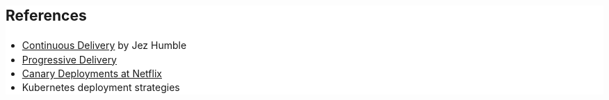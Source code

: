 ## References

- [Continuous Delivery](https://continuousdelivery.com/) by Jez Humble
- [Progressive Delivery](https://launchdarkly.com/blog/what-is-progressive-delivery/)
- [Canary Deployments at Netflix](https://netflixtechblog.com/automated-canary-analysis-at-netflix-with-kayenta-3260bc7acc69)
- Kubernetes deployment strategies
